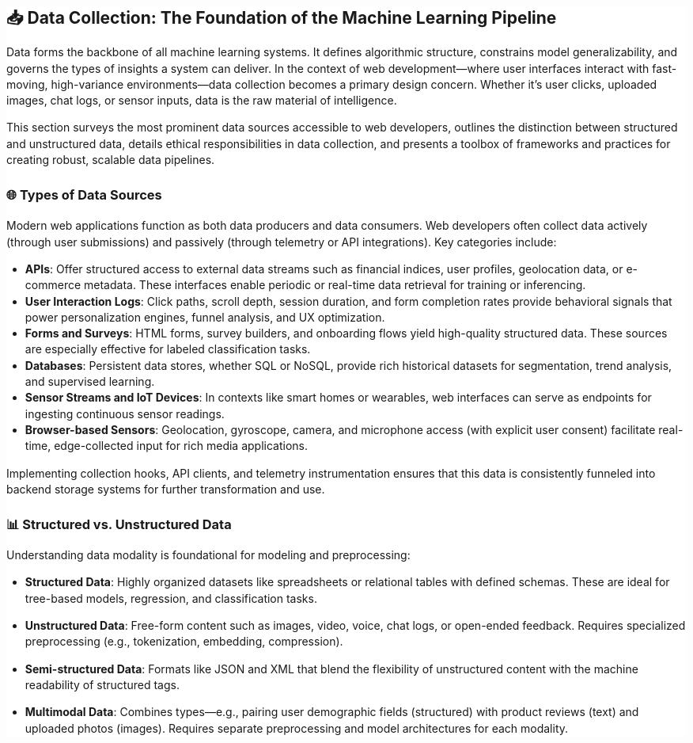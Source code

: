## 📥 Data Collection: The Foundation of the Machine Learning Pipeline

Data forms the backbone of all machine learning systems. It defines algorithmic structure, constrains model generalizability, and governs the types of insights a system can deliver. In the context of web development—where user interfaces interact with fast-moving, high-variance environments—data collection becomes a primary design concern. Whether it’s user clicks, uploaded images, chat logs, or sensor inputs, data is the raw material of intelligence.

This section surveys the most prominent data sources accessible to web developers, outlines the distinction between structured and unstructured data, details ethical responsibilities in data collection, and presents a toolbox of frameworks and practices for creating robust, scalable data pipelines.

### 🌐 Types of Data Sources

Modern web applications function as both data producers and data consumers. Web developers often collect data actively (through user submissions) and passively (through telemetry or API integrations). Key categories include:

- **APIs**: Offer structured access to external data streams such as financial indices, user profiles, geolocation data, or e-commerce metadata. These interfaces enable periodic or real-time data retrieval for training or inferencing.
- **User Interaction Logs**: Click paths, scroll depth, session duration, and form completion rates provide behavioral signals that power personalization engines, funnel analysis, and UX optimization.
- **Forms and Surveys**: HTML forms, survey builders, and onboarding flows yield high-quality structured data. These sources are especially effective for labeled classification tasks.
- **Databases**: Persistent data stores, whether SQL or NoSQL, provide rich historical datasets for segmentation, trend analysis, and supervised learning.
- **Sensor Streams and IoT Devices**: In contexts like smart homes or wearables, web interfaces can serve as endpoints for ingesting continuous sensor readings.
- **Browser-based Sensors**: Geolocation, gyroscope, camera, and microphone access (with explicit user consent) facilitate real-time, edge-collected input for rich media applications.

Implementing collection hooks, API clients, and telemetry instrumentation ensures that this data is consistently funneled into backend storage systems for further transformation and use.

### 📊 Structured vs. Unstructured Data

Understanding data modality is foundational for modeling and preprocessing:

- **Structured Data**: Highly organized datasets like spreadsheets or relational tables with defined schemas. These are ideal for tree-based models, regression, and classification tasks.

- **Unstructured Data**: Free-form content such as images, video, voice, chat logs, or open-ended feedback. Requires specialized preprocessing (e.g., tokenization, embedding, compression).

- **Semi-structured Data**: Formats like JSON and XML that blend the flexibility of unstructured content with the machine readability of structured tags.

- **Multimodal Data**: Combines types—e.g., pairing user demographic fields (structured) with product reviews (text) and uploaded photos (images). Requires separate preprocessing and model architectures for each modality.
